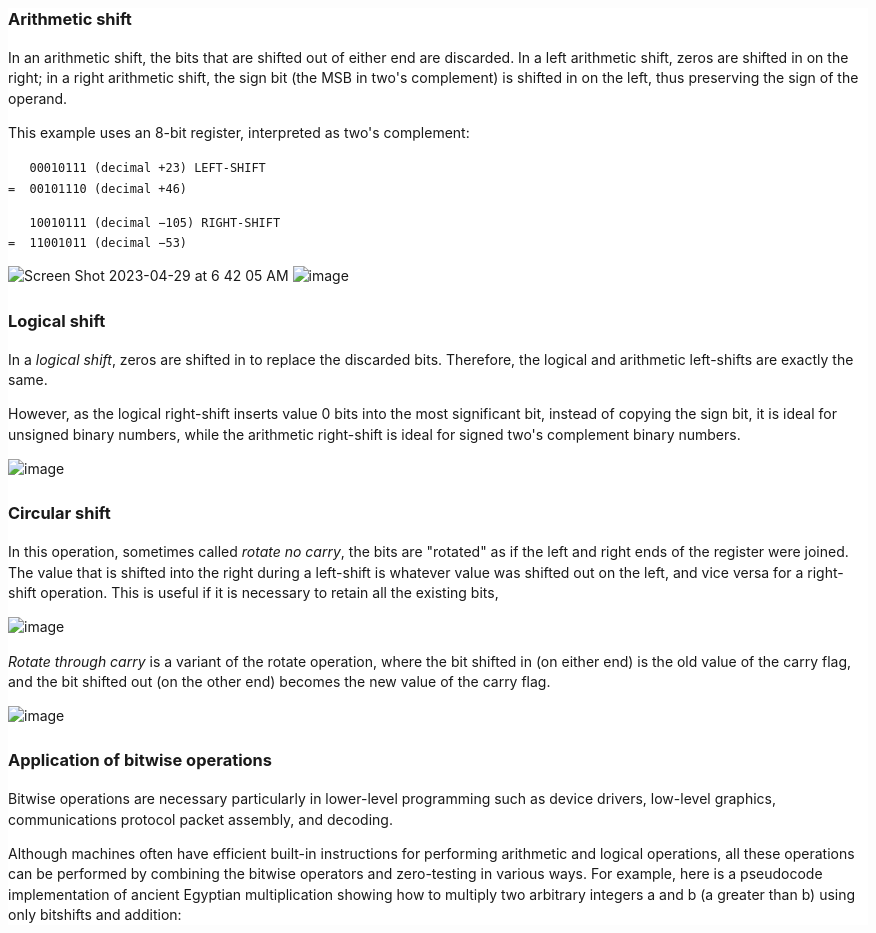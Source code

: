 ### Arithmetic shift

In an arithmetic shift, the bits that are shifted out of either end are discarded. In a left arithmetic shift, zeros are shifted in on the right; in a right arithmetic shift, the sign bit (the MSB in two's complement) is shifted in on the left, thus preserving the sign of the operand.

This example uses an 8-bit register, interpreted as two's complement:

```
   00010111 (decimal +23) LEFT-SHIFT
=  00101110 (decimal +46)
```

```
   10010111 (decimal −105) RIGHT-SHIFT
=  11001011 (decimal −53)
```

<img width="213" alt="Screen Shot 2023-04-29 at 6 42 05 AM" src="https://user-images.githubusercontent.com/11669149/235305981-87c02298-47b4-4642-9fbb-0446e3a26d0b.png">

<img width="178" alt="image" src="https://user-images.githubusercontent.com/11669149/235306016-94a72d13-9267-4315-8452-343444990296.png">

### Logical shift

In a *logical shift*, zeros are shifted in to replace the discarded bits. Therefore, the logical and arithmetic left-shifts are exactly the same.

However, as the logical right-shift inserts value 0 bits into the most significant bit, instead of copying the sign bit, it is ideal for unsigned binary numbers, while the arithmetic right-shift is ideal for signed two's complement binary numbers.

<img width="389" alt="image" src="https://user-images.githubusercontent.com/11669149/235306399-fa9db0f5-0831-4fed-b717-0640b28b3357.png">

### Circular shift

In this operation, sometimes called *rotate no carry*, the bits are "rotated" as if the left and right ends of the register were joined. The value that is shifted into the right during a left-shift is whatever value was shifted out on the left, and vice versa for a right-shift operation. This is useful if it is necessary to retain all the existing bits, 

<img width="399" alt="image" src="https://user-images.githubusercontent.com/11669149/235306478-418dbb5e-ba91-4a8d-8abb-d70e4fe145cc.png">

*Rotate through carry* is a variant of the rotate operation, where the bit shifted in (on either end) is the old value of the carry flag, and the bit shifted out (on the other end) becomes the new value of the carry flag.

<img width="395" alt="image" src="https://user-images.githubusercontent.com/11669149/235306889-7be39621-fe35-4907-942e-e15a8309c567.png">

### Application of bitwise operations

Bitwise operations are necessary particularly in lower-level programming such as device drivers, low-level graphics, communications protocol packet assembly, and decoding.

Although machines often have efficient built-in instructions for performing arithmetic and logical operations, all these operations can be performed by combining the bitwise operators and zero-testing in various ways. For example, here is a pseudocode implementation of ancient Egyptian multiplication showing how to multiply two arbitrary integers a and b (a greater than b) using only bitshifts and addition:
